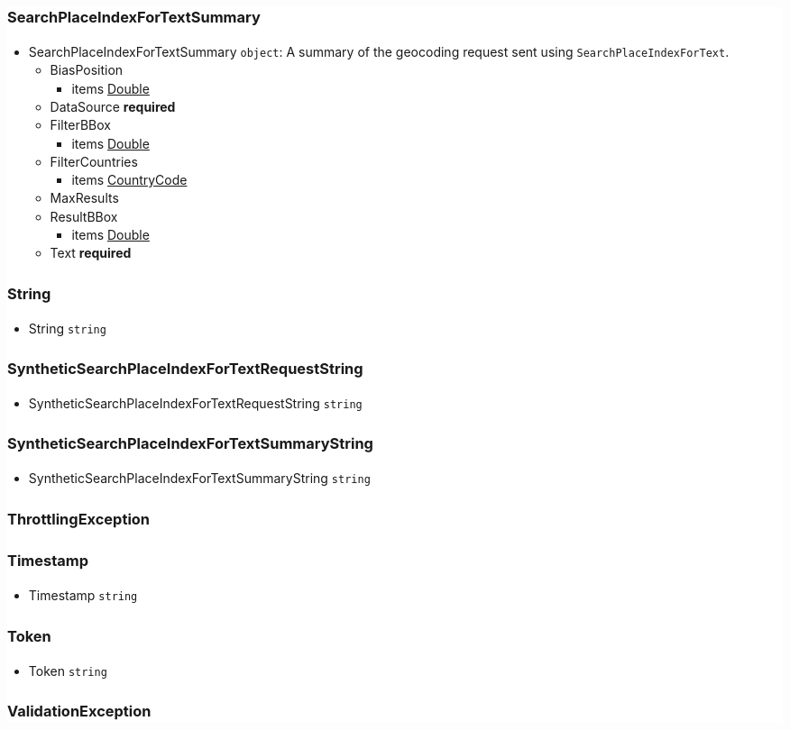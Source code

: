 ### SearchPlaceIndexForTextSummary
* SearchPlaceIndexForTextSummary `object`: A summary of the geocoding request sent using <code>SearchPlaceIndexForText</code>.
  * BiasPosition
    * items [Double](#double)
  * DataSource **required**
  * FilterBBox
    * items [Double](#double)
  * FilterCountries
    * items [CountryCode](#countrycode)
  * MaxResults
  * ResultBBox
    * items [Double](#double)
  * Text **required**

### String
* String `string`

### SyntheticSearchPlaceIndexForTextRequestString
* SyntheticSearchPlaceIndexForTextRequestString `string`

### SyntheticSearchPlaceIndexForTextSummaryString
* SyntheticSearchPlaceIndexForTextSummaryString `string`

### ThrottlingException


### Timestamp
* Timestamp `string`

### Token
* Token `string`

### ValidationException



